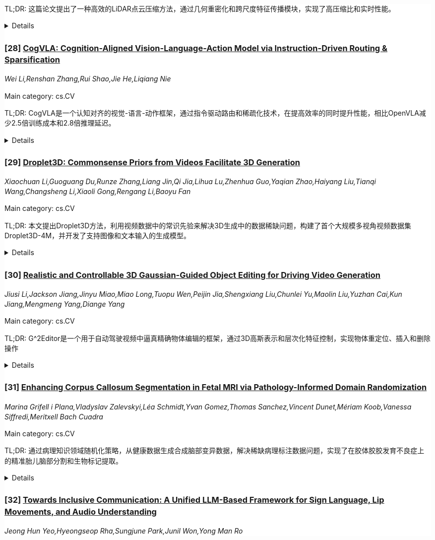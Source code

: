 TL;DR: 这篇论文提出了一种高效的LiDAR点云压缩方法，通过几何重密化和跨尺度特征传播模块，实现了高压缩比和实时性能。


<details><summary>Details</summary></details>


### [28] [CogVLA: Cognition-Aligned Vision-Language-Action Model via Instruction-Driven Routing & Sparsification](https://arxiv.org/abs/2508.21046)
*Wei Li,Renshan Zhang,Rui Shao,Jie He,Liqiang Nie*

Main category: cs.CV

TL;DR: CogVLA是一个认知对齐的视觉-语言-动作框架，通过指令驱动路由和稀疏化技术，在提高效率的同时提升性能，相比OpenVLA减少2.5倍训练成本和2.8倍推理延迟。


<details><summary>Details</summary></details>


### [29] [Droplet3D: Commonsense Priors from Videos Facilitate 3D Generation](https://arxiv.org/abs/2508.20470)
*Xiaochuan Li,Guoguang Du,Runze Zhang,Liang Jin,Qi Jia,Lihua Lu,Zhenhua Guo,Yaqian Zhao,Haiyang Liu,Tianqi Wang,Changsheng Li,Xiaoli Gong,Rengang Li,Baoyu Fan*

Main category: cs.CV

TL;DR: 本文提出Droplet3D方法，利用视频数据中的常识先验来解决3D生成中的数据稀缺问题，构建了首个大规模多视角视频数据集Droplet3D-4M，并开发了支持图像和文本输入的生成模型。


<details><summary>Details</summary></details>


### [30] [Realistic and Controllable 3D Gaussian-Guided Object Editing for Driving Video Generation](https://arxiv.org/abs/2508.20471)
*Jiusi Li,Jackson Jiang,Jinyu Miao,Miao Long,Tuopu Wen,Peijin Jia,Shengxiang Liu,Chunlei Yu,Maolin Liu,Yuzhan Cai,Kun Jiang,Mengmeng Yang,Diange Yang*

Main category: cs.CV

TL;DR: G^2Editor是一个用于自动驾驶视频中逼真精确物体编辑的框架，通过3D高斯表示和层次化特征控制，实现物体重定位、插入和删除操作


<details><summary>Details</summary></details>


### [31] [Enhancing Corpus Callosum Segmentation in Fetal MRI via Pathology-Informed Domain Randomization](https://arxiv.org/abs/2508.20475)
*Marina Grifell i Plana,Vladyslav Zalevskyi,Léa Schmidt,Yvan Gomez,Thomas Sanchez,Vincent Dunet,Mériam Koob,Vanessa Siffredi,Meritxell Bach Cuadra*

Main category: cs.CV

TL;DR: 通过病理知识领域随机化策略，从健康数据生成合成脑部变异数据，解决稀缺病理标注数据问题，实现了在胶体胶胶发育不良症上的精准胎儿脑部分割和生物标记提取。


<details><summary>Details</summary></details>


### [32] [Towards Inclusive Communication: A Unified LLM-Based Framework for Sign Language, Lip Movements, and Audio Understanding](https://arxiv.org/abs/2508.20476)
*Jeong Hun Yeo,Hyeongseop Rha,Sungjune Park,Junil Won,Yong Man Ro*
